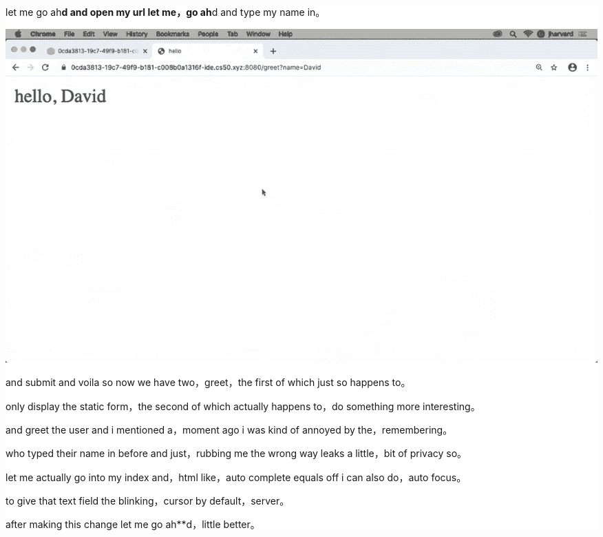 let me go ah**d and open my url let me，go ah**d and type my name in。



![](img/2e1c64054c5bb6f34a42fe4a910f0e3a_78.png)

and submit and voila so now we have two，greet，the first of which just so happens to。

only display the static form，the second of which actually happens to，do something more interesting。

and greet the user and i mentioned a，moment ago i was kind of annoyed by the，remembering。

who typed their name in before and just，rubbing me the wrong way leaks a little，bit of privacy so。

let me actually go into my index and，html like，auto complete equals off i can also do，auto focus。

to give that text field the blinking，cursor by default，server。

after making this change let me go ah**d，little better。


